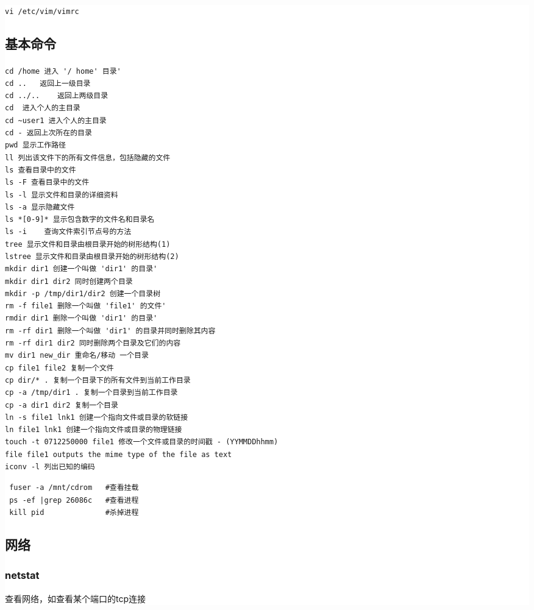 ```
vi /etc/vim/vimrc
```


## 基本命令
```
cd /home 进入 '/ home' 目录'
cd ..   返回上一级目录
cd ../..    返回上两级目录
cd  进入个人的主目录
cd ~user1 进入个人的主目录
cd - 返回上次所在的目录
pwd 显示工作路径
ll 列出该文件下的所有文件信息，包括隐藏的文件
ls 查看目录中的文件
ls -F 查看目录中的文件
ls -l 显示文件和目录的详细资料
ls -a 显示隐藏文件
ls *[0-9]* 显示包含数字的文件名和目录名
ls -i    查询文件索引节点号的方法
tree 显示文件和目录由根目录开始的树形结构(1)
lstree 显示文件和目录由根目录开始的树形结构(2)
mkdir dir1 创建一个叫做 'dir1' 的目录'
mkdir dir1 dir2 同时创建两个目录
mkdir -p /tmp/dir1/dir2 创建一个目录树
rm -f file1 删除一个叫做 'file1' 的文件'
rmdir dir1 删除一个叫做 'dir1' 的目录'
rm -rf dir1 删除一个叫做 'dir1' 的目录并同时删除其内容
rm -rf dir1 dir2 同时删除两个目录及它们的内容
mv dir1 new_dir 重命名/移动 一个目录
cp file1 file2 复制一个文件
cp dir/* . 复制一个目录下的所有文件到当前工作目录
cp -a /tmp/dir1 . 复制一个目录到当前工作目录
cp -a dir1 dir2 复制一个目录
ln -s file1 lnk1 创建一个指向文件或目录的软链接
ln file1 lnk1 创建一个指向文件或目录的物理链接
touch -t 0712250000 file1 修改一个文件或目录的时间戳 - (YYMMDDhhmm)
file file1 outputs the mime type of the file as text
iconv -l 列出已知的编码
```



```
 fuser -a /mnt/cdrom   #查看挂载
 ps -ef |grep 26086c   #查看进程
 kill pid              #杀掉进程
```

## 网络
### netstat
查看网络，如查看某个端口的tcp连接
